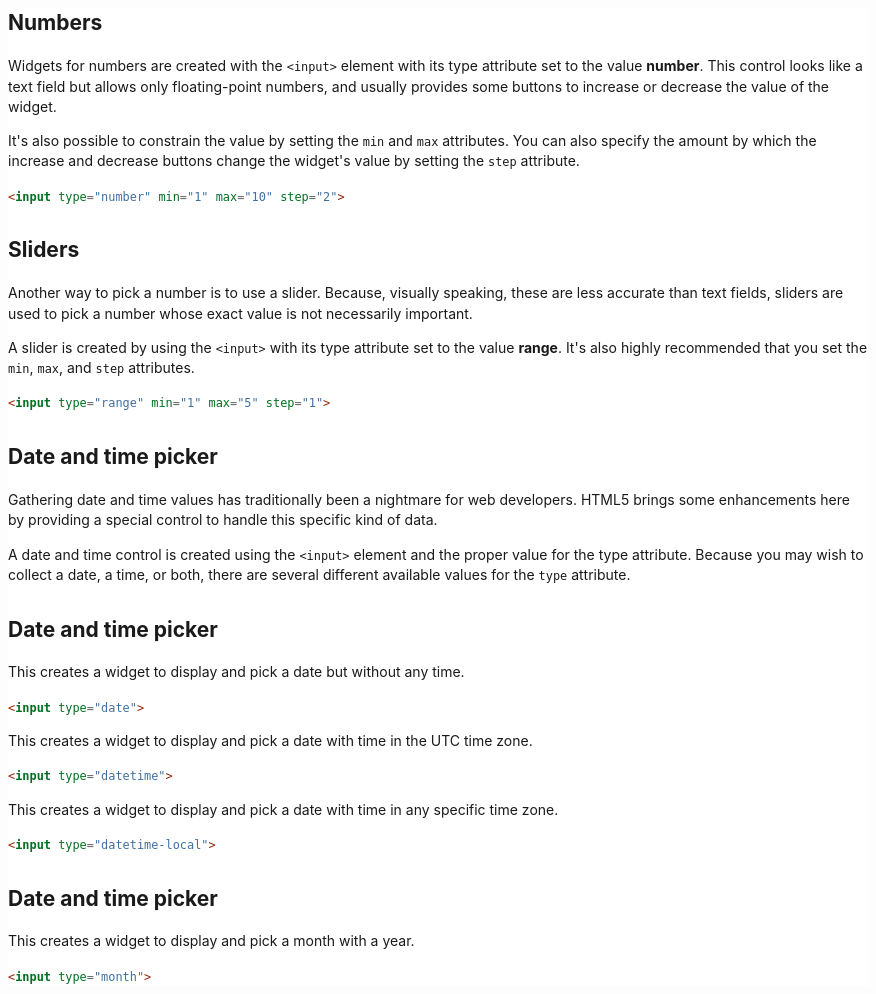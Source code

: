
## Numbers
Widgets for numbers are created with the `<input>` element with its type attribute set to the value __number__. This control looks like a text field but allows only floating-point numbers, and usually provides some buttons to increase or decrease the value of the widget.

It's also possible to constrain the value by setting the `min` and `max` attributes. You can also specify the amount by which the increase and decrease buttons change the widget's value by setting the `step` attribute.
```html
<input type="number" min="1" max="10" step="2">
```


## Sliders
Another way to pick a number is to use a slider. Because, visually speaking, these are less accurate than text fields, sliders are used to pick a number whose exact value is not necessarily important.

A slider is created by using the `<input>` with its type attribute set to the value __range__. It's also highly recommended that you set the `min`, `max`, and `step` attributes.
```html
<input type="range" min="1" max="5" step="1">
```


## Date and time picker
Gathering date and time values has traditionally been a nightmare for web developers. HTML5 brings some enhancements here by providing a special control to handle this specific kind of data.

A date and time control is created using the `<input>` element and the proper value for the type attribute. Because you may wish to collect a date, a time, or both, there are several different available values for the `type` attribute.


## Date and time picker
This creates a widget to display and pick a date but without any time.
```html
<input type="date">
```

This creates a widget to display and pick a date with time in the UTC time zone.
```html
<input type="datetime">
```

This creates a widget to display and pick a date with time in any specific time zone.
```html
<input type="datetime-local">
```


## Date and time picker
This creates a widget to display and pick a month with a year.
```html
<input type="month">
```
